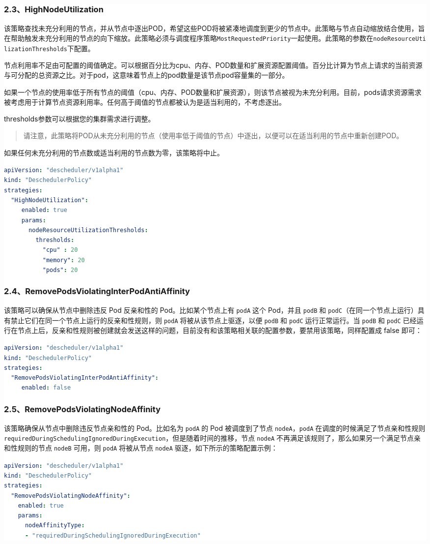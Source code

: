 ### 2.3、HighNodeUtilization

该策略查找未充分利用的节点，并从节点中逐出POD，希望这些POD将被紧凑地调度到更少的节点中。此策略与节点自动缩放结合使用，旨在帮助触发未充分利用的节点的向下缩放。此策略必须与调度程序策略`MostRequestedPriority`一起使用。此策略的参数在`nodeResourceUtilizationThresholds`下配置。

节点利用率不足由可配置的阈值确定。可以根据百分比为cpu、内存、POD数量和扩展资源配置阈值。百分比计算为节点上请求的当前资源与可分配的总资源之比。对于pod，这意味着节点上的pod数量是该节点pod容量集的一部分。

如果一个节点的使用率低于所有节点的阈值（cpu、内存、POD数量和扩展资源），则该节点被视为未充分利用。目前，pods请求资源需求被考虑用于计算节点资源利用率。任何高于阈值的节点都被认为是适当利用的，不考虑逐出。

thresholds参数可以根据您的集群需求进行调整。

> 请注意，此策略将POD从未充分利用的节点（使用率低于阈值的节点）中逐出，以便可以在适当利用的节点中重新创建POD。

如果任何未充分利用的节点数或适当利用的节点数为零，该策略将中止。

```yaml
apiVersion: "descheduler/v1alpha1"
kind: "DeschedulerPolicy"
strategies:
  "HighNodeUtilization":
     enabled: true
     params:
       nodeResourceUtilizationThresholds:
         thresholds:
           "cpu" : 20
           "memory": 20
           "pods": 20
```

### 2.4、RemovePodsViolatingInterPodAntiAffinity

该策略可以确保从节点中删除违反 Pod 反亲和性的 Pod。比如某个节点上有 `podA` 这个 Pod，并且 `podB` 和 `podC`（在同一个节点上运行）具有禁止它们在同一个节点上运行的反亲和性规则，则 `podA` 将被从该节点上驱逐，以便 `podB` 和 `podC` 运行正常运行。当 `podB` 和 `podC` 已经运行在节点上后，反亲和性规则被创建就会发送这样的问题，目前没有和该策略相关联的配置参数，要禁用该策略，同样配置成 false 即可：

```yaml
apiVersion: "descheduler/v1alpha1"
kind: "DeschedulerPolicy"
strategies:
  "RemovePodsViolatingInterPodAntiAffinity":
     enabled: false
```

### 2.5、RemovePodsViolatingNodeAffinity

该策略确保从节点中删除违反节点亲和性的 Pod。比如名为 `podA` 的 Pod 被调度到了节点 `nodeA`，`podA` 在调度的时候满足了节点亲和性规则 `requiredDuringSchedulingIgnoredDuringExecution`，但是随着时间的推移，节点 `nodeA` 不再满足该规则了，那么如果另一个满足节点亲和性规则的节点 `nodeB` 可用，则 `podA` 将被从节点 `nodeA` 驱逐，如下所示的策略配置示例：

```yaml
apiVersion: "descheduler/v1alpha1"
kind: "DeschedulerPolicy"
strategies:
  "RemovePodsViolatingNodeAffinity":
    enabled: true
    params:
      nodeAffinityType:
      - "requiredDuringSchedulingIgnoredDuringExecution"
```
